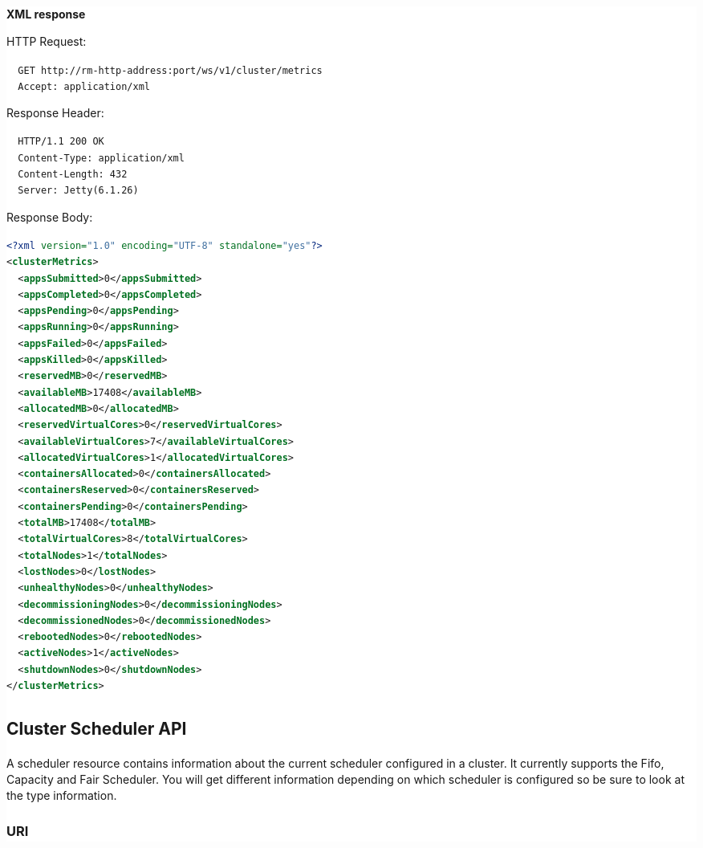 **XML response**

HTTP Request:

      GET http://rm-http-address:port/ws/v1/cluster/metrics
      Accept: application/xml

Response Header:

      HTTP/1.1 200 OK
      Content-Type: application/xml
      Content-Length: 432
      Server: Jetty(6.1.26)

Response Body:

```xml
<?xml version="1.0" encoding="UTF-8" standalone="yes"?>
<clusterMetrics>
  <appsSubmitted>0</appsSubmitted>
  <appsCompleted>0</appsCompleted>
  <appsPending>0</appsPending>
  <appsRunning>0</appsRunning>
  <appsFailed>0</appsFailed>
  <appsKilled>0</appsKilled>
  <reservedMB>0</reservedMB>
  <availableMB>17408</availableMB>
  <allocatedMB>0</allocatedMB>
  <reservedVirtualCores>0</reservedVirtualCores>
  <availableVirtualCores>7</availableVirtualCores>
  <allocatedVirtualCores>1</allocatedVirtualCores>
  <containersAllocated>0</containersAllocated>
  <containersReserved>0</containersReserved>
  <containersPending>0</containersPending>
  <totalMB>17408</totalMB>
  <totalVirtualCores>8</totalVirtualCores>
  <totalNodes>1</totalNodes>
  <lostNodes>0</lostNodes>
  <unhealthyNodes>0</unhealthyNodes>
  <decommissioningNodes>0</decommissioningNodes>
  <decommissionedNodes>0</decommissionedNodes>
  <rebootedNodes>0</rebootedNodes>
  <activeNodes>1</activeNodes>
  <shutdownNodes>0</shutdownNodes>
</clusterMetrics>
```

Cluster Scheduler API
---------------------

A scheduler resource contains information about the current scheduler configured in a cluster. It currently supports the Fifo, Capacity and Fair Scheduler. You will get different information depending on which scheduler is configured so be sure to look at the type information.

### URI
